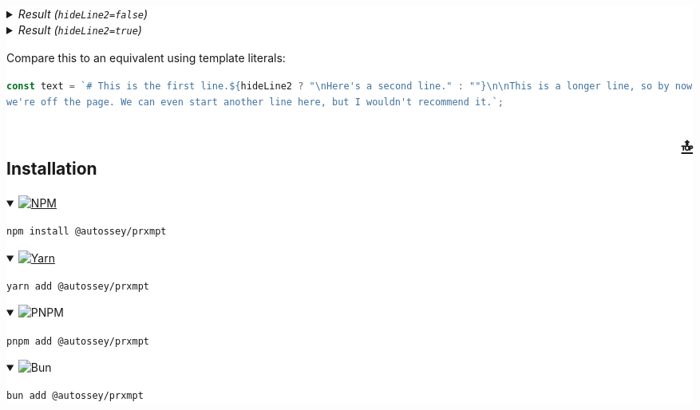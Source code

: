 <details><summary><i>Result (<code>hideLine2=false</code>)</i></summary></details>

<details><summary><i>Result (<code>hideLine2=true</code>)</i></summary></details>

Compare this to an equivalent using template literals:

```ts
const text = `# This is the first line.${hideLine2 ? "\nHere's a second line." : ""}\n\nThis is a longer line, so by now we're off the page. We can even start another line here, but I wouldn't recommend it.`;
```

<h2 id="installation"><div align="right"><a href="#top">🔝</a></div>Installation</h2>

<details open>
  <summary>
    <a href="https://www.npmjs.com/package/@autossey/prxmpt">
      <img src="https://img.shields.io/badge/npm-CB3837?logo=npm&logoColor=white" alt="NPM" />
    </a>
  </summary>

```sh
npm install @autossey/prxmpt
```

</details>

<details open>
  <summary>
    <a href="https://yarnpkg.com/package/@autossey/prxmpt">
      <img src="https://img.shields.io/badge/yarn-2C8EBB?logo=yarn&logoColor=white" alt="Yarn" />
    </a>
  </summary>

```sh
yarn add @autossey/prxmpt
```

</details>

<details open>
  <summary>
    <img src="https://img.shields.io/badge/pnpm-F69220?logo=pnpm&logoColor=white" alt="PNPM" />
  </summary>

```sh
pnpm add @autossey/prxmpt
```

</details>

<details open>
  <summary>
    <img src="https://img.shields.io/badge/bun-EE81C3?logo=bun&logoColor=white" alt="Bun" />
  </summary>

```sh
bun add @autossey/prxmpt
```
